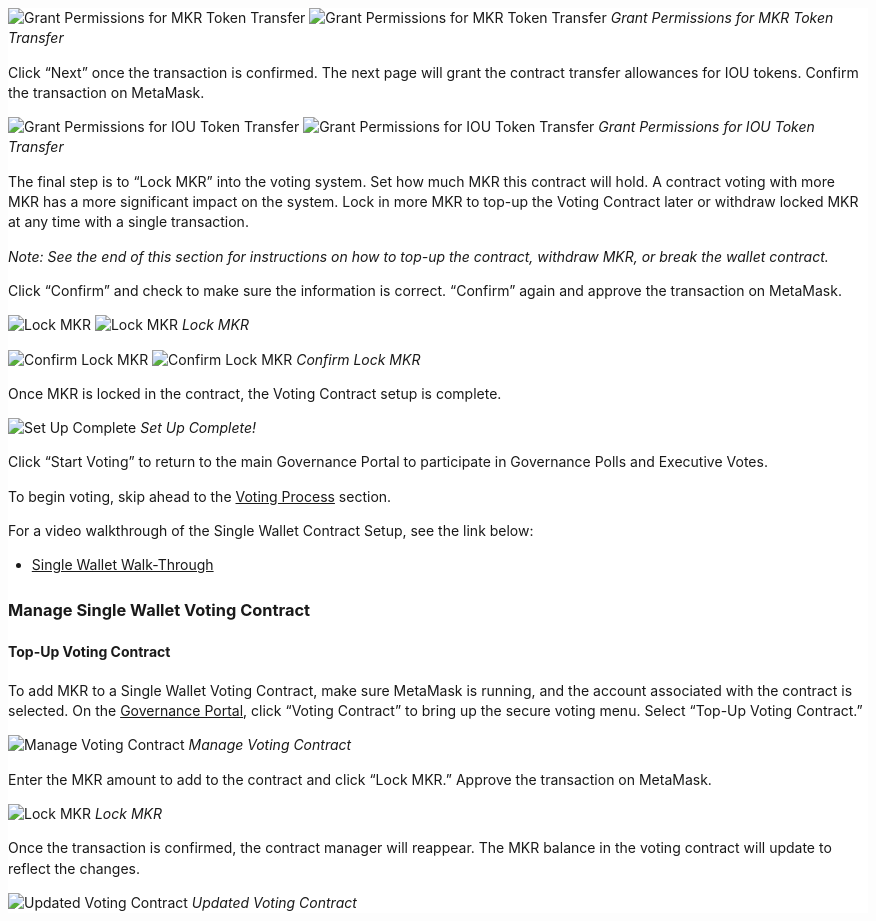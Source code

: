 ![Grant Permissions for MKR Token Transfer](https://github.com/ryancreatescopy/community/tree/05625ac9da715dde58095901b61bc4e69cd5fe82/learn/.gitbook/assets/43.png) ![Grant Permissions for MKR Token Transfer](https://github.com/ryancreatescopy/community/tree/05625ac9da715dde58095901b61bc4e69cd5fe82/learn/.gitbook/assets/44.png) _Grant Permissions for MKR Token Transfer_

Click “Next” once the transaction is confirmed. The next page will grant the contract transfer allowances for IOU tokens. Confirm the transaction on MetaMask.

![Grant Permissions for IOU Token Transfer](https://github.com/ryancreatescopy/community/tree/05625ac9da715dde58095901b61bc4e69cd5fe82/learn/.gitbook/assets/45.png) ![Grant Permissions for IOU Token Transfer](https://github.com/ryancreatescopy/community/tree/05625ac9da715dde58095901b61bc4e69cd5fe82/learn/.gitbook/assets/46.png) _Grant Permissions for IOU Token Transfer_

The final step is to “Lock MKR” into the voting system. Set how much MKR this contract will hold. A contract voting with more MKR has a more significant impact on the system. Lock in more MKR to top-up the Voting Contract later or withdraw locked MKR at any time with a single transaction.

_Note: See the end of this section for instructions on how to top-up the contract, withdraw MKR, or break the wallet contract._

Click “Confirm” and check to make sure the information is correct. “Confirm” again and approve the transaction on MetaMask.

![Lock MKR](https://github.com/ryancreatescopy/community/tree/05625ac9da715dde58095901b61bc4e69cd5fe82/learn/.gitbook/assets/47.png) ![Lock MKR](https://github.com/ryancreatescopy/community/tree/05625ac9da715dde58095901b61bc4e69cd5fe82/learn/.gitbook/assets/48.png) _Lock MKR_

![Confirm Lock MKR](https://github.com/ryancreatescopy/community/tree/05625ac9da715dde58095901b61bc4e69cd5fe82/learn/.gitbook/assets/49.png) ![Confirm Lock MKR](https://github.com/ryancreatescopy/community/tree/05625ac9da715dde58095901b61bc4e69cd5fe82/learn/.gitbook/assets/50.png) _Confirm Lock MKR_

Once MKR is locked in the contract, the Voting Contract setup is complete.

![Set Up Complete](https://github.com/ryancreatescopy/community/tree/05625ac9da715dde58095901b61bc4e69cd5fe82/learn/.gitbook/assets/51.png) _Set Up Complete!_

Click “Start Voting” to return to the main Governance Portal to participate in Governance Polls and Executive Votes.

To begin voting, skip ahead to the [Voting Process](voter-onboarding.md#the-voting-process) section.

For a video walkthrough of the Single Wallet Contract Setup, see the link below:

* [Single Wallet Walk-Through](https://www.youtube.com/watch?v=nWhLzyhZV-Q&list=PLLzkWCj8ywWP6yCPPm1IRKysNsrzg3LQ6&index=6&t=0s)

### Manage Single Wallet Voting Contract

#### Top-Up Voting Contract

To add MKR to a Single Wallet Voting Contract, make sure MetaMask is running, and the account associated with the contract is selected. On the [Governance Portal](https://vote.makerdao.com/), click “Voting Contract” to bring up the secure voting menu. Select “Top-Up Voting Contract.”

![Manage Voting Contract](https://github.com/ryancreatescopy/community/tree/05625ac9da715dde58095901b61bc4e69cd5fe82/learn/.gitbook/assets/52.png) _Manage Voting Contract_

Enter the MKR amount to add to the contract and click “Lock MKR.” Approve the transaction on MetaMask.

![Lock MKR](https://github.com/ryancreatescopy/community/tree/05625ac9da715dde58095901b61bc4e69cd5fe82/learn/.gitbook/assets/53.png) _Lock MKR_

Once the transaction is confirmed, the contract manager will reappear. The MKR balance in the voting contract will update to reflect the changes.

![Updated Voting Contract](https://github.com/ryancreatescopy/community/tree/05625ac9da715dde58095901b61bc4e69cd5fe82/learn/.gitbook/assets/54.png) _Updated Voting Contract_
